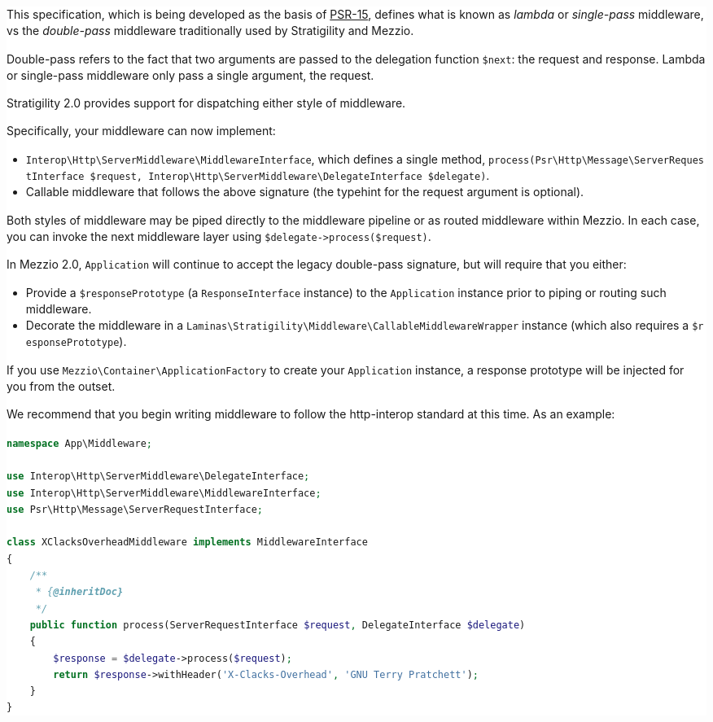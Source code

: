 This specification, which is being developed as the basis of
[PSR-15](https://www.php-fig.org/psr/psr-15/), defines what is known as _lambda_
or _single-pass_ middleware, vs the _double-pass_ middleware traditionally used
by Stratigility and Mezzio.

Double-pass refers to the fact that two arguments are passed to the delegation
function `$next`: the request and response. Lambda or single-pass middleware
only pass a single argument, the request.

Stratigility 2.0 provides support for dispatching either style of middleware.

Specifically, your middleware can now implement:

- `Interop\Http\ServerMiddleware\MiddlewareInterface`, which defines a single
  method, `process(Psr\Http\Message\ServerRequestInterface $request,
  Interop\Http\ServerMiddleware\DelegateInterface $delegate)`.
- Callable middleware that follows the above signature (the typehint for the
  request argument is optional).

Both styles of middleware may be piped directly to the middleware pipeline or as
routed middleware within Mezzio. In each case, you can invoke the
next middleware layer using `$delegate->process($request)`.

In Mezzio 2.0, `Application` will continue to accept the legacy double-pass
signature, but will require that you either:

- Provide a `$responsePrototype` (a `ResponseInterface` instance) to the
  `Application` instance prior to piping or routing such middleware.
- Decorate the middleware in a `Laminas\Stratigility\Middleware\CallableMiddlewareWrapper`
  instance (which also requires a `$responsePrototype`).

If you use `Mezzio\Container\ApplicationFactory` to create your
`Application` instance, a response prototype will be injected for you from the
outset.

We recommend that you begin writing middleware to follow the http-interop
standard at this time. As an example:

```php
namespace App\Middleware;

use Interop\Http\ServerMiddleware\DelegateInterface;
use Interop\Http\ServerMiddleware\MiddlewareInterface;
use Psr\Http\Message\ServerRequestInterface;

class XClacksOverheadMiddleware implements MiddlewareInterface
{
    /**
     * {@inheritDoc}
     */
    public function process(ServerRequestInterface $request, DelegateInterface $delegate)
    {
        $response = $delegate->process($request);
        return $response->withHeader('X-Clacks-Overhead', 'GNU Terry Pratchett');
    }
}
```
